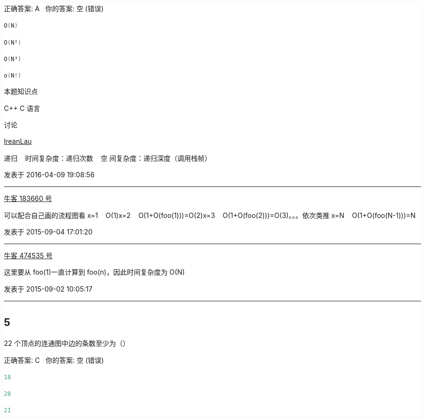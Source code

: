 正确答案: A   你的答案: 空 (错误)

```cpp
O(N)
```

```cpp
O(N²)
```

```cpp
O(N³)
```

```cpp
o(N!)
```

本题知识点

C++ C 语言

讨论

[IreanLau](https://www.nowcoder.com/profile/681025)

递归    时间复杂度：递归次数    空 间复杂度：递归深度（调用栈帧）

发表于 2016-04-09 19:08:56

* * *

[牛客 183660 号](https://www.nowcoder.com/profile/183660)

可以配合自己画的流程图看 x=1    O(1)x=2    O(1+O(foo(1)))=O(2)x=3    O(1+O(foo(2)))=O(3)。。。依次类推 x=N    O(1+O(foo(N-1)))=N

发表于 2015-09-04 17:01:20

* * *

[牛客 474535 号](https://www.nowcoder.com/profile/474535)

这里要从 foo(1)一直计算到 foo(n)，因此时间复杂度为 O(N)

发表于 2015-09-02 10:05:17

* * *

## 5

22 个顶点的连通图中边的条数至少为（）

正确答案: C   你的答案: 空 (错误)

```cpp
18
```

```cpp
20
```

```cpp
21
```
